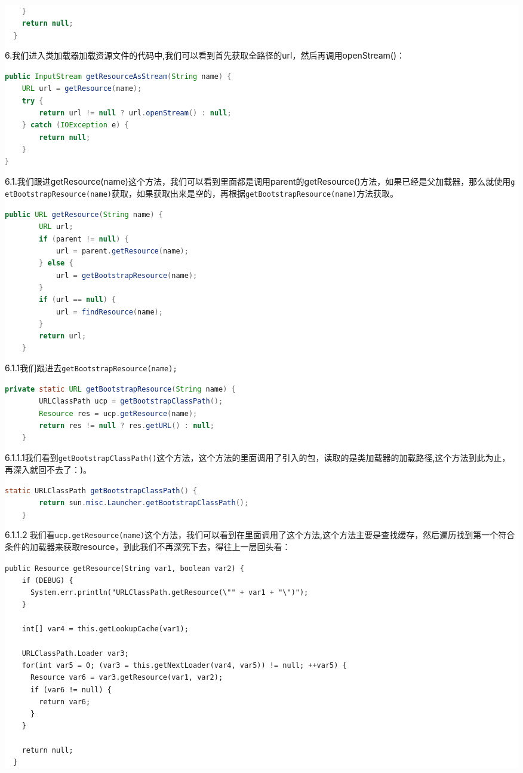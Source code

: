 ``` java
    }
    return null;
  }
```
6.我们进入类加载器加载资源文件的代码中,我们可以看到首先获取全路径的url，然后再调用openStream()：
``` java
public InputStream getResourceAsStream(String name) {
    URL url = getResource(name);
    try {
        return url != null ? url.openStream() : null;
    } catch (IOException e) {
        return null;
    }
}
```
6.1.我们跟进getResource(name)这个方法，我们可以看到里面都是调用parent的getResource()方法，如果已经是父加载器，那么就使用`getBootstrapResource(name)`获取，如果获取出来是空的，再根据`getBootstrapResource(name)`方法获取。
``` java
public URL getResource(String name) {
        URL url;
        if (parent != null) {
            url = parent.getResource(name);
        } else {
            url = getBootstrapResource(name);
        }
        if (url == null) {
            url = findResource(name);
        }
        return url;
    }
```
6.1.1我们跟进去`getBootstrapResource(name);`
``` java
private static URL getBootstrapResource(String name) {
        URLClassPath ucp = getBootstrapClassPath();
        Resource res = ucp.getResource(name);
        return res != null ? res.getURL() : null;
    }
```
6.1.1.1我们看到`getBootstrapClassPath()`这个方法，这个方法的里面调用了引入的包，读取的是类加载器的加载路径,这个方法到此为止，再深入就回不去了：)。
``` java
static URLClassPath getBootstrapClassPath() {
        return sun.misc.Launcher.getBootstrapClassPath();
    }
```
6.1.1.2 我们看`ucp.getResource(name)`这个方法，我们可以看到在里面调用了这个方法,这个方法主要是查找缓存，然后遍历找到第一个符合条件的加载器来获取resource，到此我们不再深究下去，得往上一层回头看：
```
public Resource getResource(String var1, boolean var2) {
    if (DEBUG) {
      System.err.println("URLClassPath.getResource(\"" + var1 + "\")");
    }

    int[] var4 = this.getLookupCache(var1);

    URLClassPath.Loader var3;
    for(int var5 = 0; (var3 = this.getNextLoader(var4, var5)) != null; ++var5) {
      Resource var6 = var3.getResource(var1, var2);
      if (var6 != null) {
        return var6;
      }
    }

    return null;
  }
```